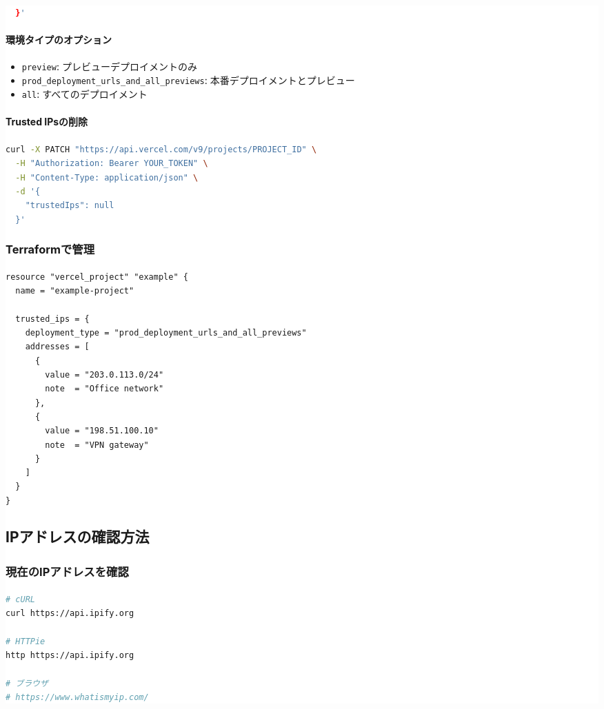 ```bash
  }'
```

#### 環境タイプのオプション

- `preview`: プレビューデプロイメントのみ
- `prod_deployment_urls_and_all_previews`: 本番デプロイメントとプレビュー
- `all`: すべてのデプロイメント

#### Trusted IPsの削除

```bash
curl -X PATCH "https://api.vercel.com/v9/projects/PROJECT_ID" \
  -H "Authorization: Bearer YOUR_TOKEN" \
  -H "Content-Type: application/json" \
  -d '{
    "trustedIps": null
  }'
```

### Terraformで管理

```hcl
resource "vercel_project" "example" {
  name = "example-project"

  trusted_ips = {
    deployment_type = "prod_deployment_urls_and_all_previews"
    addresses = [
      {
        value = "203.0.113.0/24"
        note  = "Office network"
      },
      {
        value = "198.51.100.10"
        note  = "VPN gateway"
      }
    ]
  }
}
```

## IPアドレスの確認方法

### 現在のIPアドレスを確認

```bash
# cURL
curl https://api.ipify.org

# HTTPie
http https://api.ipify.org

# ブラウザ
# https://www.whatismyip.com/
```
